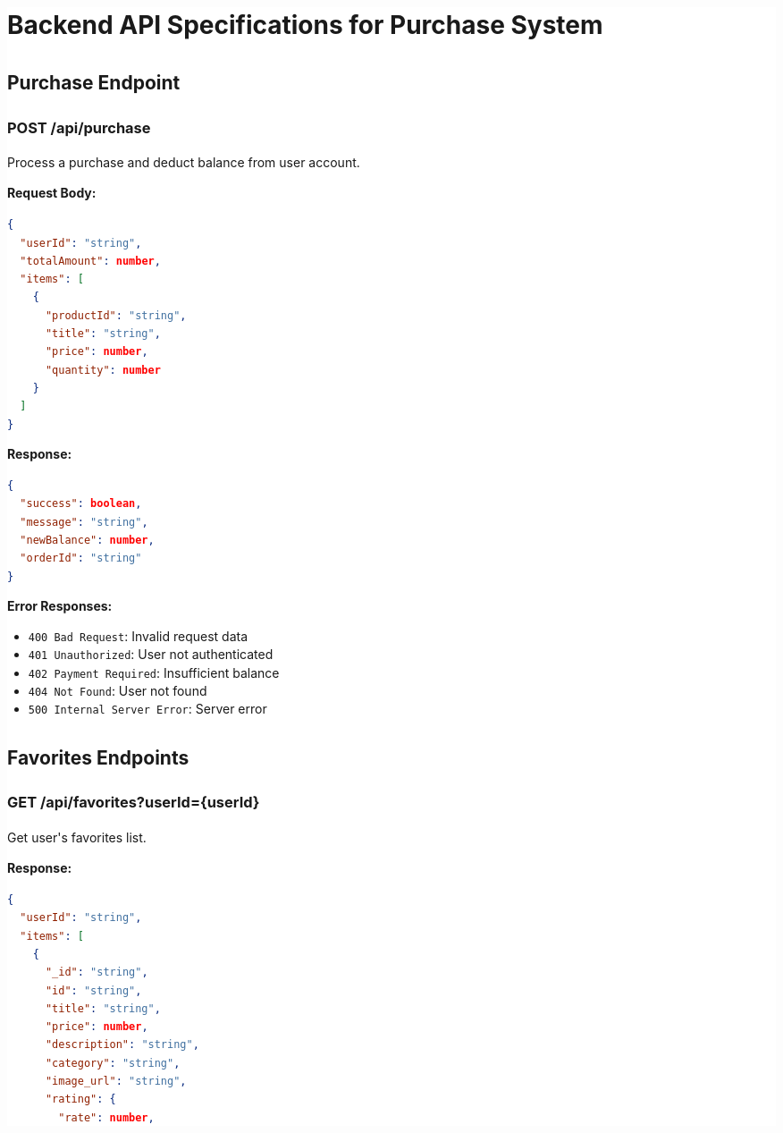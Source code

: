 # Backend API Specifications for Purchase System

## Purchase Endpoint

### POST /api/purchase

Process a purchase and deduct balance from user account.

**Request Body:**

```json
{
  "userId": "string",
  "totalAmount": number,
  "items": [
    {
      "productId": "string",
      "title": "string",
      "price": number,
      "quantity": number
    }
  ]
}
```

**Response:**

```json
{
  "success": boolean,
  "message": "string",
  "newBalance": number,
  "orderId": "string"
}
```

**Error Responses:**

- `400 Bad Request`: Invalid request data
- `401 Unauthorized`: User not authenticated
- `402 Payment Required`: Insufficient balance
- `404 Not Found`: User not found
- `500 Internal Server Error`: Server error

## Favorites Endpoints

### GET /api/favorites?userId={userId}

Get user's favorites list.

**Response:**

```json
{
  "userId": "string",
  "items": [
    {
      "_id": "string",
      "id": "string",
      "title": "string",
      "price": number,
      "description": "string",
      "category": "string",
      "image_url": "string",
      "rating": {
        "rate": number,
```